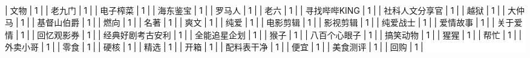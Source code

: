 | 文物 | 1 |
| 老九门 | 1 |
| 电子榨菜 | 1 |
| 海东鉴宝 | 1 |
| 罗马人 | 1 |
| 老六 | 1 |
| 寻找哔哔KING | 1 |
| 社科人文分享官 | 1 |
| 越狱 | 1 |
| 大仲马 | 1 |
| 基督山伯爵 | 1 |
| 燃向 | 1 |
| 名著 | 1 |
| 爽文 | 1 |
| 纯爱 | 1 |
| 电影剪辑 | 1 |
| 影视剪辑 | 1 |
| 纯爱战士 | 1 |
| 爱情故事 | 1 |
| 关于爱情 | 1 |
| 回忆观影券 | 1 |
| 经典好剧考古安利 | 1 |
| 全能追星企划 | 1 |
| 猴子 | 1 |
| 八百个心眼子 | 1 |
| 搞笑动物 | 1 |
| 猩猩 | 1 |
| 帮忙 | 1 |
| 外卖小哥 | 1 |
| 零食 | 1 |
| 硬核 | 1 |
| 精选 | 1 |
| 开箱 | 1 |
| 配料表干净 | 1 |
| 便宜 | 1 |
| 美食测评 | 1 |
| 回购 | 1 |
